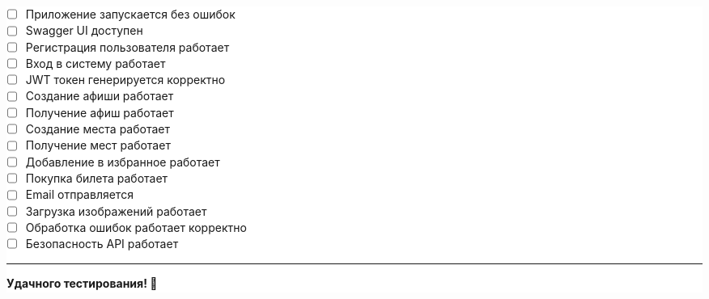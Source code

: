 - [ ] Приложение запускается без ошибок
- [ ] Swagger UI доступен
- [ ] Регистрация пользователя работает
- [ ] Вход в систему работает
- [ ] JWT токен генерируется корректно
- [ ] Создание афиши работает
- [ ] Получение афиш работает
- [ ] Создание места работает
- [ ] Получение мест работает
- [ ] Добавление в избранное работает
- [ ] Покупка билета работает
- [ ] Email отправляется
- [ ] Загрузка изображений работает
- [ ] Обработка ошибок работает корректно
- [ ] Безопасность API работает

---

**Удачного тестирования! 🚀**

